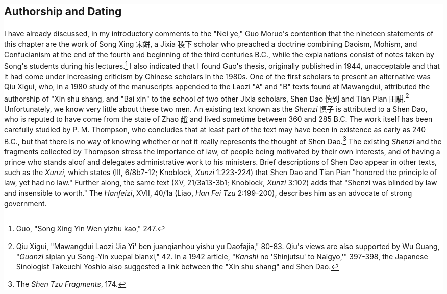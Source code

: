 ## Authorship and Dating

I have already discussed, in my introductory comments to the "Nei ye,"
Guo Moruo's contention that the nineteen statements of this chapter
are the work of Song Xing 宋餅, a Jixia 稷下 scholar
who preached a doctrine combining Daoism, Mohism, and Confucianism
at the end of the fourth and beginning of the third centuries B.C.,
while the explanations consist of notes taken by Song's students
during his lectures.[^xin-shu-shang-3]
I also indicated that I found Guo's thesis,
originally published in 1944,
unacceptable and that it had come under increasing criticism
by Chinese scholars in the 1980s.
One of the first scholars to present an alternative was Qiu Xigui, who,
in a 1980 study of the manuscripts appended to the Laozi "A" and "B" texts
found at Mawangdui,
attributed the authorship of "Xin shu shang, and "Bai xin"
to the school of two other Jixia scholars,
Shen Dao 慎到 and Tian Pian 田駢.[^xin-shu-shang-4]
Unfortunately, we know very little about these two men.
An existing text known as the _Shenzi_ 慎子
is attributed to a Shen Dao,
who is reputed to have come from the state of Zhao 趙
and lived sometime between 360 and 285 B.C.
The work itself has been carefully studied by P. M. Thompson,
who concludes that at least part of the text
may have been in existence as early as 240 B.C.,
but that there is no way of knowing
whether or not it really represents the thought of Shen Dao.[^xin-shu-shang-5]
The existing _Shenzi_ and the  fragments collected by Thompson
stress the importance of law,
of people being motivated by their own interests,
and of having a prince who stands aloof
and delegates administrative work to his ministers.
Brief descriptions of Shen Dao appear in other texts,
such as the _Xunzi_,
which states (III, 6/8b7-12; Knoblock, _Xunzi_ 1:223-224)
that Shen Dao and Tian Pian
"honored the principle of law, yet had no law."
Further along, the same text (XV, 21/3a13-3b1; Knoblock, _Xunzi_ 3:102)
adds that "Shenzi was blinded by law and insensible to worth."
The _Hanfeizi_, XVII, 40/1a (Liao, _Han Fei Tzu_ 2:199-200),
describes him as an advocate of strong government.

[^xin-shu-shang-3]: Guo, "Song Xing Yin Wen yizhu kao," 247.

[^xin-shu-shang-4]: Qiu Xigui,
"Mawangdui Laozi 'Jia Yi' ben juanqianhou yishu yu Daofajia," 80-83.
Qiu's views are also supported by Wu Guang,
"_Guanzi_ sipian yu Song-Yin xuepai bianxi," 42.
In a 1942 article, "_Kanshi_ no 'Shinjutsu' to Naigyō,'" 397-398,
the Japanese Sinologist Takeuchi Yoshio
also suggested a link between the "Xin shu shang" and Shen Dao.


[^xin-shu-shang-1]: For a discussion of this passage, see n. 36, below.
[^xin-shu-shang-2]: According to the _Zhuangzi_,
[^xin-shu-shang-5]: The _Shen Tzu Fragments_, 174.
[^xin-shu-shang-6]: _Qian-Han shu_, 30/17a1.
[^xin-shu-shang-7]: Possible relationships with the "Bai xin" chapter
[^xin-shu-shang-8]: Both Kanaya Osamu, _Kanshi no kenkyū_, 334,
[^xin-shu-shang-9]: The major difference in the case of the "Xing shi"
[^xin-shu-shang-10]: I.e., group 之 rhyming with group 幽
[^xin-shu-shang-11]: For a discussion of Huang-Lao thought,
[^xin-shu-shang-12]: For a discussion of Yin-Yang dualism